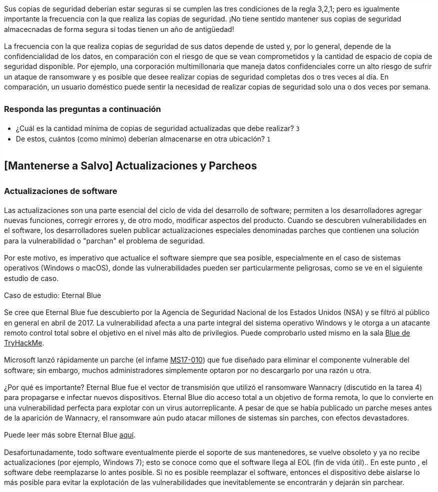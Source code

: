 Sus copias de seguridad deberían estar seguras si se cumplen las tres condiciones de la regla 3,2,1; pero es igualmente importante la frecuencia con la que realiza las copias de seguridad. ¡No tiene sentido mantener sus copias de seguridad almacecnadas de forma segura si todas tienen un año de antigüedad!

La frecuencia con la que realiza copias de seguridad de sus datos depende de usted y, por lo general, depende de la confidencialidad de los datos, en comparación con el riesgo de que se vean comprometidos y la cantidad de espacio de copia de seguridad disponible. Por ejemplo, una corporación multimillonaria que maneja datos confidenciales corre un alto riesgo de sufrir un ataque de ransomware y es posible que desee realizar copias de seguridad completas dos o tres veces al día. En comparación, un usuario doméstico puede sentir la necesidad de realizar copias de seguridad solo una o dos veces por semana.

### Responda las preguntas a continuación
- ¿Cuál es la cantidad mínima de copias de seguridad actualizadas que debe realizar? `3`
- De estos, cuántos (como mínimo) deberían almacenarse en otra ubicación? `1`

## [Mantenerse a Salvo] Actualizaciones y Parcheos
### Actualizaciones de software
Las actualizaciones son una parte esencial del ciclo de vida del desarrollo de software; permiten a los desarrolladores agregar nuevas funciones, corregir errores y, de otro modo, modificar aspectos del producto. Cuando se descubren vulnerabilidades en el software, los desarrolladores suelen publicar actualizaciones especiales denominadas parches que contienen una solución para la vulnerabilidad o "parchan" el problema de seguridad.

Por este motivo, es imperativo que actualice el software siempre que sea posible, especialmente en el caso de sistemas operativos (Windows o macOS), donde las vulnerabilidades pueden ser particularmente peligrosas, como se ve en el siguiente estudio de caso.

Caso de estudio: Eternal Blue

Se cree que Eternal Blue fue descubierto por la Agencia de Seguridad Nacional de los Estados Unidos (NSA) y se filtró al público en general en abril de 2017. La vulnerabilidad afecta a una parte integral del sistema operativo Windows y le otorga a un atacante remoto control total sobre el objetivo en el nivel más alto de privilegios. Puede comprobarlo usted mismo en la sala [Blue de TryHackMe]().

Microsoft lanzó rápidamente un parche (el infame [MS17-010](https://learn.microsoft.com/en-us/security-updates/SecurityBulletins/2017/ms17-010)) que fue diseñado para eliminar el componente vulnerable del software; sin embargo, muchos administradores simplemente optaron por no descargarlo por una razón u otra.

¿Por qué es importante? Eternal Blue fue el vector de transmisión que utilizó el ransomware Wannacry (discutido en la tarea 4) para propagarse e infectar nuevos dispositivos. Eternal Blue dio acceso total a un objetivo de forma remota, lo que lo convierte en una vulnerabilidad perfecta para explotar con un virus autorreplicante. A pesar de que se había publicado un parche meses antes de la aparición de Wannacry, el ransomware aún pudo atacar millones de sistemas sin parches, con efectos devastadores.

Puede leer más sobre Eternal Blue [aquí](https://www.sentinelone.com/blog/eternalblue-nsa-developed-exploit-just-wont-die/).

Desafortunadamente, todo software eventualmente pierde el soporte de sus mantenedores, se vuelve obsoleto y ya no recibe actualizaciones (por ejemplo, Windows 7); esto se conoce como que el software llega al EOL (fin de vida útil).. En este punto , el software debe reemplazarse lo antes posible. Si no es posible reemplazar el software, entonces el dispositivo debe aislarse lo más posible para evitar la explotación de las vulnerabilidades que inevitablemente se encontrarán y dejarán sin parchear.
